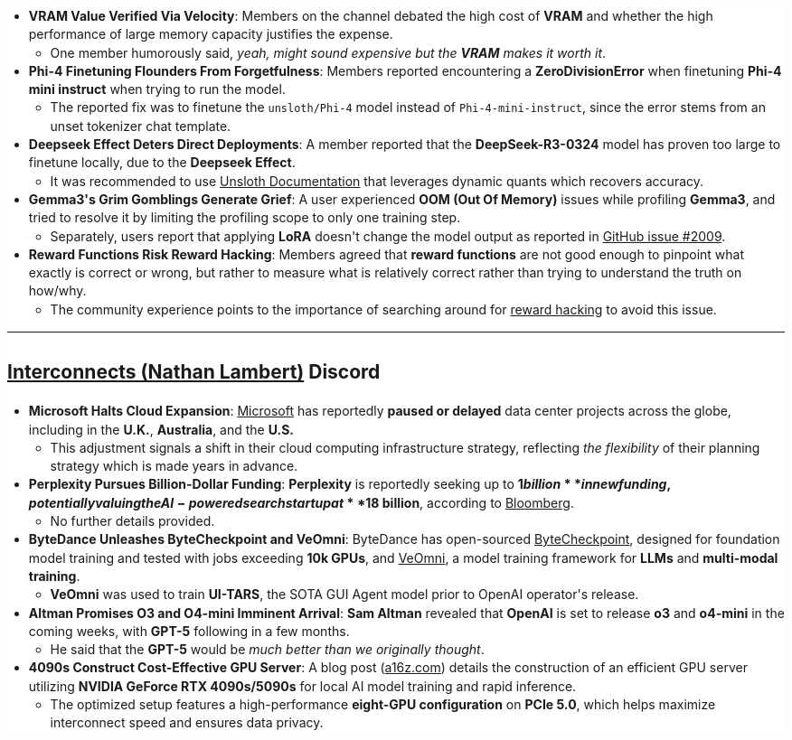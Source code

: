 - **VRAM Value Verified Via Velocity**: Members on the channel debated the high cost of **VRAM** and whether the high performance of large memory capacity justifies the expense.
   - One member humorously said, *yeah, might sound expensive but the **VRAM** makes it worth it*.
- **Phi-4 Finetuning Flounders From Forgetfulness**: Members reported encountering a **ZeroDivisionError** when finetuning **Phi-4 mini instruct** when trying to run the model.
   - The reported fix was to finetune the `unsloth/Phi-4` model instead of `Phi-4-mini-instruct`, since the error stems from an unset tokenizer chat template.
- **Deepseek Effect Deters Direct Deployments**: A member reported that the **DeepSeek-R3-0324** model has proven too large to finetune locally, due to the **Deepseek Effect**.
   - It was recommended to use [Unsloth Documentation](https://docs.unsloth.ai/basics/tutorial-how-to-run-deepseek-v3-0324-locally) that leverages dynamic quants which recovers accuracy.
- **Gemma3's Grim Gomblings Generate Grief**: A user experienced **OOM (Out Of Memory)** issues while profiling **Gemma3**, and tried to resolve it by limiting the profiling scope to only one training step.
   - Separately, users report that applying **LoRA** doesn't change the model output as reported in [GitHub issue #2009](https://github.com/unslothai/unsloth/issues/2009).
- **Reward Functions Risk Reward Hacking**: Members agreed that **reward functions** are not good enough to pinpoint what exactly is correct or wrong, but rather to measure what is relatively correct rather than trying to understand the truth on how/why.
   - The community experience points to the importance of searching around for [reward hacking](https://example.com/reward-hacking) to avoid this issue.



---



## [Interconnects (Nathan Lambert)](https://discord.com/channels/1179127597926469703) Discord

- **Microsoft Halts Cloud Expansion**: [Microsoft](https://www.bloomberg.com/news/articles/2025-04-03/microsoft-pulls-back-on-data-centers-from-chicago-to-jakarta?embedded-checkout=true) has reportedly **paused or delayed** data center projects across the globe, including in the **U.K.**, **Australia**, and the **U.S.**
   - This adjustment signals a shift in their cloud computing infrastructure strategy, reflecting *the flexibility* of their planning strategy which is made years in advance.
- **Perplexity Pursues Billion-Dollar Funding**: **Perplexity** is reportedly seeking up to **$1 billion** in new funding, potentially valuing the AI-powered search startup at **$18 billion**, according to [Bloomberg](https://www.bloomberg.com/news/articles/2025-03-20/perplexity-in-early-talks-for-funding-at-18-billion-value?accessToken=eyJhbGciOiJIUzI1NiIsInR5cCI6IkpXVCJ9.eyJzb3VyY2UiOiJTdWJzY3JpYmVyR2lmdGVkQXJ0aWNsZSIsImlhdCI6MTc0MjQ5MzI4OSwiZXhwIjoxNzQzMDk4MDg5LCJhcnRpY2xlSWQiOiJTVERYV01UMEcxS1cwMCIsImJjb25uZWN0SWQiOiJFODA3NUYyRkZGMjA0NUI2QTlEQzA5M0EyQTdEQTE4NiJ9.GYIVla5ZD3lp70ED36NxSKtCvWFpu8qrEaHIEPydQ9s&leadSource=uverify%20wa).
   - No further details provided.
- **ByteDance Unleashes ByteCheckpoint and VeOmni**: ByteDance has open-sourced [ByteCheckpoint](https://github.com/ByteDance-Seed/ByteCheckpoint), designed for foundation model training and tested with jobs exceeding **10k GPUs**, and [VeOmni](https://github.com/ByteDance-Seed/VeOmni), a model training framework for **LLMs** and **multi-modal training**.
   - **VeOmni** was used to train **UI-TARS**, the SOTA GUI Agent model prior to OpenAI operator's release.
- **Altman Promises O3 and O4-mini Imminent Arrival**: **Sam Altman** revealed that **OpenAI** is set to release **o3** and **o4-mini** in the coming weeks, with **GPT-5** following in a few months.
   - He said that the **GPT-5** would be *much better than we originally thought*.
- **4090s Construct Cost-Effective GPU Server**: A blog post ([a16z.com](https://a16z.com/building-an-efficient-gpu-server-with-nvidia-geforce-rtx-4090s-5090s/)) details the construction of an efficient GPU server utilizing **NVIDIA GeForce RTX 4090s/5090s** for local AI model training and rapid inference.
   - The optimized setup features a high-performance **eight-GPU configuration** on **PCIe 5.0**, which helps maximize interconnect speed and ensures data privacy.
